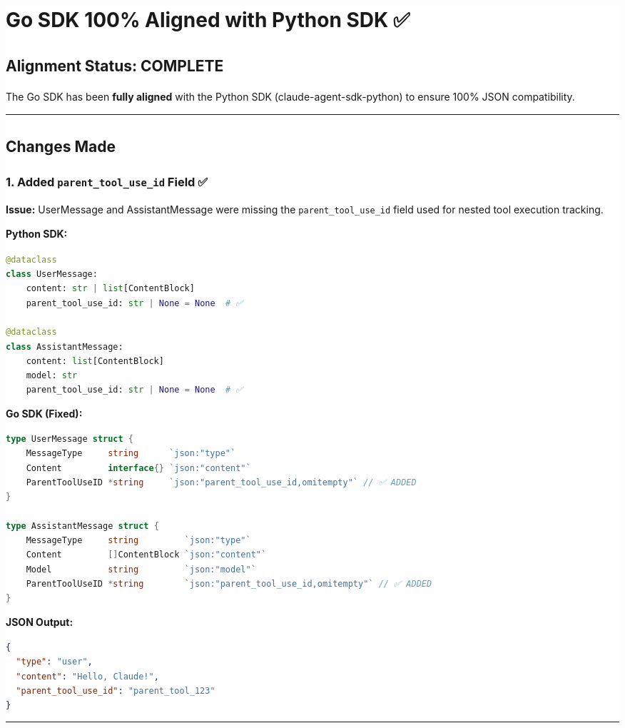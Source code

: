 # Go SDK 100% Aligned with Python SDK ✅

## Alignment Status: COMPLETE

The Go SDK has been **fully aligned** with the Python SDK (claude-agent-sdk-python) to ensure 100% JSON compatibility.

---

## Changes Made

### 1. Added `parent_tool_use_id` Field ✅

**Issue:** UserMessage and AssistantMessage were missing the `parent_tool_use_id` field used for nested tool execution tracking.

**Python SDK:**
```python
@dataclass
class UserMessage:
    content: str | list[ContentBlock]
    parent_tool_use_id: str | None = None  # ✅

@dataclass
class AssistantMessage:
    content: list[ContentBlock]
    model: str
    parent_tool_use_id: str | None = None  # ✅
```

**Go SDK (Fixed):**
```go
type UserMessage struct {
    MessageType     string      `json:"type"`
    Content         interface{} `json:"content"`
    ParentToolUseID *string     `json:"parent_tool_use_id,omitempty"` // ✅ ADDED
}

type AssistantMessage struct {
    MessageType     string         `json:"type"`
    Content         []ContentBlock `json:"content"`
    Model           string         `json:"model"`
    ParentToolUseID *string        `json:"parent_tool_use_id,omitempty"` // ✅ ADDED
}
```

**JSON Output:**
```json
{
  "type": "user",
  "content": "Hello, Claude!",
  "parent_tool_use_id": "parent_tool_123"
}
```

---